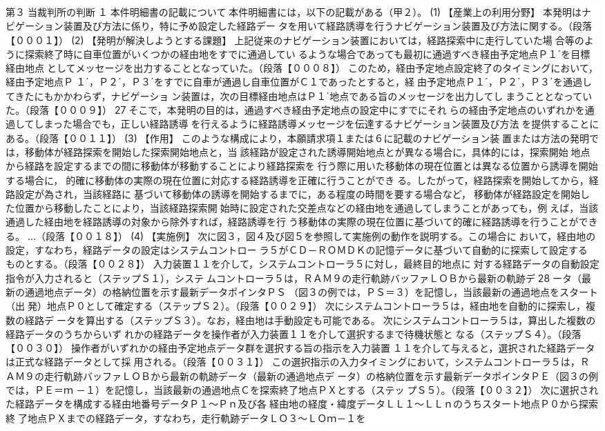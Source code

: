 第３ 当裁判所の判断 
 １ 本件明細書の記載について 
   本件明細書には，以下の記載がある（甲２）。 
  (1) 【産業上の利用分野】 
本発明はナビゲーション装置及び方法に係り，特に予め設定した経路デー
タを用いて経路誘導を行うナビゲーション装置及び方法に関する。（段落
【０００１】） 
  (2) 【発明が解決しようとする課題】 
上記従来のナビゲーション装置においては，経路探索中に走行していた場
合等のように探索終了時に自車位置がいくつかの経由地をすでに通過してい
るような場合であっても最初に通過すべき経由予定地点Ｐ１ˊを目標経由地点
としてメッセージを出力することとなっていた。（段落【０００８】） 
このため，経由予定地点設定終了のタイミングにおいて，経由予定地点Ｐ
１ˊ，Ｐ２ˊ，Ｐ３ˊをすでに自車が通過し自車位置がＣ１であったとすると，経
由予定地点Ｐ１ˊ，Ｐ２ˊ，Ｐ３ˊを通過してきたにもかかわらず，ナビゲーショ
ン装置は，次の目標経由地点はＰ１ˊ地点である旨のメッセージを出力してし
まうこととなっていた。（段落【０００９】） 
 27 
そこで，本発明の目的は，通過すべき経由予定地点の設定中にすでにそれ
らの経由予定地点のいずれかを通過してしまった場合でも，正しい経路誘導
を行えるように経路誘導メッセージを伝達するナビゲーション装置及び方法
を提供することにある。（段落【００１１】） 
  (3) 【作用】 
このような構成により，本願請求項１または６に記載のナビゲーション装
置または方法の発明では，移動体が経路探索を開始した探索開始地点と，当
該経路が設定された誘導開始地点とが異なる場合に，具体的には，探索開始
地点から経路を設定するまでの間に移動体が移動することにより経路探索を
行う際に用いた移動体の現在位置とは異なる位置から誘導を開始する場合に，
的確に移動体の実際の現在位置に対応する経路誘導を正確に行うことができ
る。したがって，経路探索を開始してから，経路設定が為され，当該経路に
基づいて移動体の誘導を開始するまでに，ある程度の時間を要する場合など，
移動体が経路設定を開始した位置から移動したことにより，当該経路探索開
始時に設定された交差点などの経由地を通過してしまうことがあっても，例
えば，当該通過した経由地を経路誘導の対象から除外すれば，経路誘導を行
う移動体の実際の現在位置に基づいて的確に経路誘導を行うことができる。
…（段落【００１８】） 
  (4) 【実施例】 
次に図３，図４及び図５を参照して実施例の動作を説明する。この場合に
おいて，経由地の設定，すなわち，経路データの設定はシステムコントロー
ラ５がＣＤ－ＲＯＭＤＫの記憶データに基づいて自動的に探索して設定する
ものとする。（段落【００２８】） 
入力装置１１を介して，システムコントローラ５に対し，最終目的地点に
対する経路データの自動設定指令が入力されると（ステップＳ１），システ
ムコントローラ５は，ＲＡＭ９の走行軌跡バッファＬＯＢから最新の軌跡デ
 28 
ータ（最新の通過地点データ）の格納位置を示す最新データポインタＰＳ
（図３の例では，ＰＳ＝３）を記憶し，当該最新の通過地点をスタート（出
発）地点Ｐ０として確定する（ステップＳ２）。（段落【００２９】） 
次にシステムコントローラ５は，経由地を自動的に探索し，複数の経路デ
ータを算出する（ステップＳ３）。なお，経由地は手動設定も可能である。
次にシステムコントローラ５は，算出した複数の経路データのうちからいず
れかの経路データを操作者が入力装置１１を介して選択するまで待機状態と
なる（ステップＳ４）。（段落【００３０】） 
操作者がいずれかの経由予定地点データ群を選択する旨の指示を入力装置
１１を介して与えると，選択された経路データは正式な経路データとして採
用される。（段落【００３１】） 
この選択指示の入力タイミングにおいて，システムコントローラ５は，Ｒ
ＡＭ９の走行軌跡バッファＬＯＢから最新の軌跡データ（最新の通過地点デ
ータ）の格納位置を示す最新データポインタＰＥ（図３の例では，ＰＥ＝ｍ
－１）を記憶し，当該最新の通過地点Ｃを探索終了地点ＰＸとする（ステッ
プＳ５）。（段落【００３２】） 
次に選択された経路データを構成する経由地番号データＰ１～Ｐｎ及び各
経由地の経度・緯度データＬＬ１～ＬＬｎのうちスタート地点Ｐ０から探索終
了地点ＰＸまでの経路データ，すなわち，走行軌跡データＬＯ３～ＬＯｍ－１を